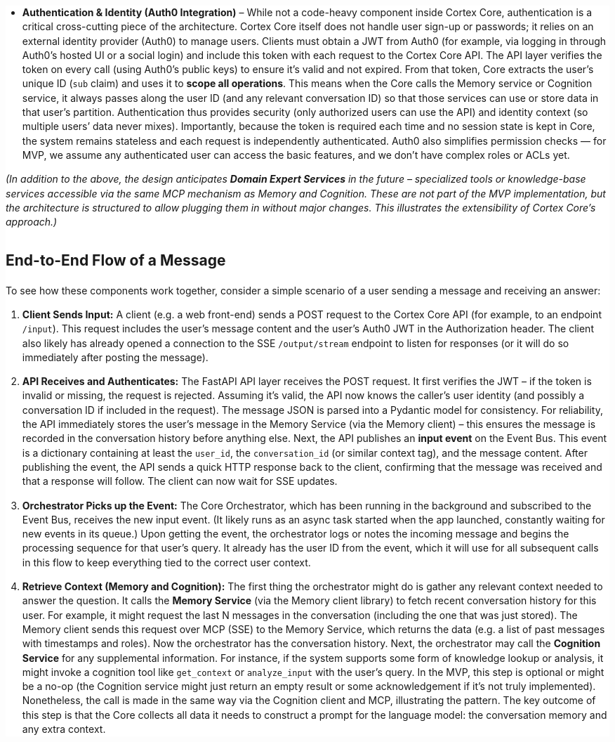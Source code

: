 - **Authentication & Identity (Auth0 Integration)** – While not a code-heavy component inside Cortex Core, authentication is a critical cross-cutting piece of the architecture. Cortex Core itself does not handle user sign-up or passwords; it relies on an external identity provider (Auth0) to manage users. Clients must obtain a JWT from Auth0 (for example, via logging in through Auth0’s hosted UI or a social login) and include this token with each request to the Cortex Core API. The API layer verifies the token on every call (using Auth0’s public keys) to ensure it’s valid and not expired. From that token, Core extracts the user’s unique ID (`sub` claim) and uses it to **scope all operations**. This means when the Core calls the Memory service or Cognition service, it always passes along the user ID (and any relevant conversation ID) so that those services can use or store data in that user’s partition. Authentication thus provides security (only authorized users can use the API) and identity context (so multiple users’ data never mixes). Importantly, because the token is required each time and no session state is kept in Core, the system remains stateless and each request is independently authenticated. Auth0 also simplifies permission checks — for MVP, we assume any authenticated user can access the basic features, and we don’t have complex roles or ACLs yet.

_(In addition to the above, the design anticipates **Domain Expert Services** in the future – specialized tools or knowledge-base services accessible via the same MCP mechanism as Memory and Cognition. These are not part of the MVP implementation, but the architecture is structured to allow plugging them in without major changes. This illustrates the extensibility of Cortex Core’s approach.)_

## End-to-End Flow of a Message

To see how these components work together, consider a simple scenario of a user sending a message and receiving an answer:

1. **Client Sends Input:** A client (e.g. a web front-end) sends a POST request to the Cortex Core API (for example, to an endpoint `/input`). This request includes the user’s message content and the user’s Auth0 JWT in the Authorization header. The client also likely has already opened a connection to the SSE `/output/stream` endpoint to listen for responses (or it will do so immediately after posting the message).

2. **API Receives and Authenticates:** The FastAPI API layer receives the POST request. It first verifies the JWT – if the token is invalid or missing, the request is rejected. Assuming it’s valid, the API now knows the caller’s user identity (and possibly a conversation ID if included in the request). The message JSON is parsed into a Pydantic model for consistency. For reliability, the API immediately stores the user’s message in the Memory Service (via the Memory client) – this ensures the message is recorded in the conversation history before anything else. Next, the API publishes an **input event** on the Event Bus. This event is a dictionary containing at least the `user_id`, the `conversation_id` (or similar context tag), and the message content. After publishing the event, the API sends a quick HTTP response back to the client, confirming that the message was received and that a response will follow. The client can now wait for SSE updates.

3. **Orchestrator Picks up the Event:** The Core Orchestrator, which has been running in the background and subscribed to the Event Bus, receives the new input event. (It likely runs as an async task started when the app launched, constantly waiting for new events in its queue.) Upon getting the event, the orchestrator logs or notes the incoming message and begins the processing sequence for that user’s query. It already has the user ID from the event, which it will use for all subsequent calls in this flow to keep everything tied to the correct user context.

4. **Retrieve Context (Memory and Cognition):** The first thing the orchestrator might do is gather any relevant context needed to answer the question. It calls the **Memory Service** (via the Memory client library) to fetch recent conversation history for this user. For example, it might request the last N messages in the conversation (including the one that was just stored). The Memory client sends this request over MCP (SSE) to the Memory Service, which returns the data (e.g. a list of past messages with timestamps and roles). Now the orchestrator has the conversation history. Next, the orchestrator may call the **Cognition Service** for any supplemental information. For instance, if the system supports some form of knowledge lookup or analysis, it might invoke a cognition tool like `get_context` or `analyze_input` with the user’s query. In the MVP, this step is optional or might be a no-op (the Cognition service might just return an empty result or some acknowledgement if it’s not truly implemented). Nonetheless, the call is made in the same way via the Cognition client and MCP, illustrating the pattern. The key outcome of this step is that the Core collects all data it needs to construct a prompt for the language model: the conversation memory and any extra context.
